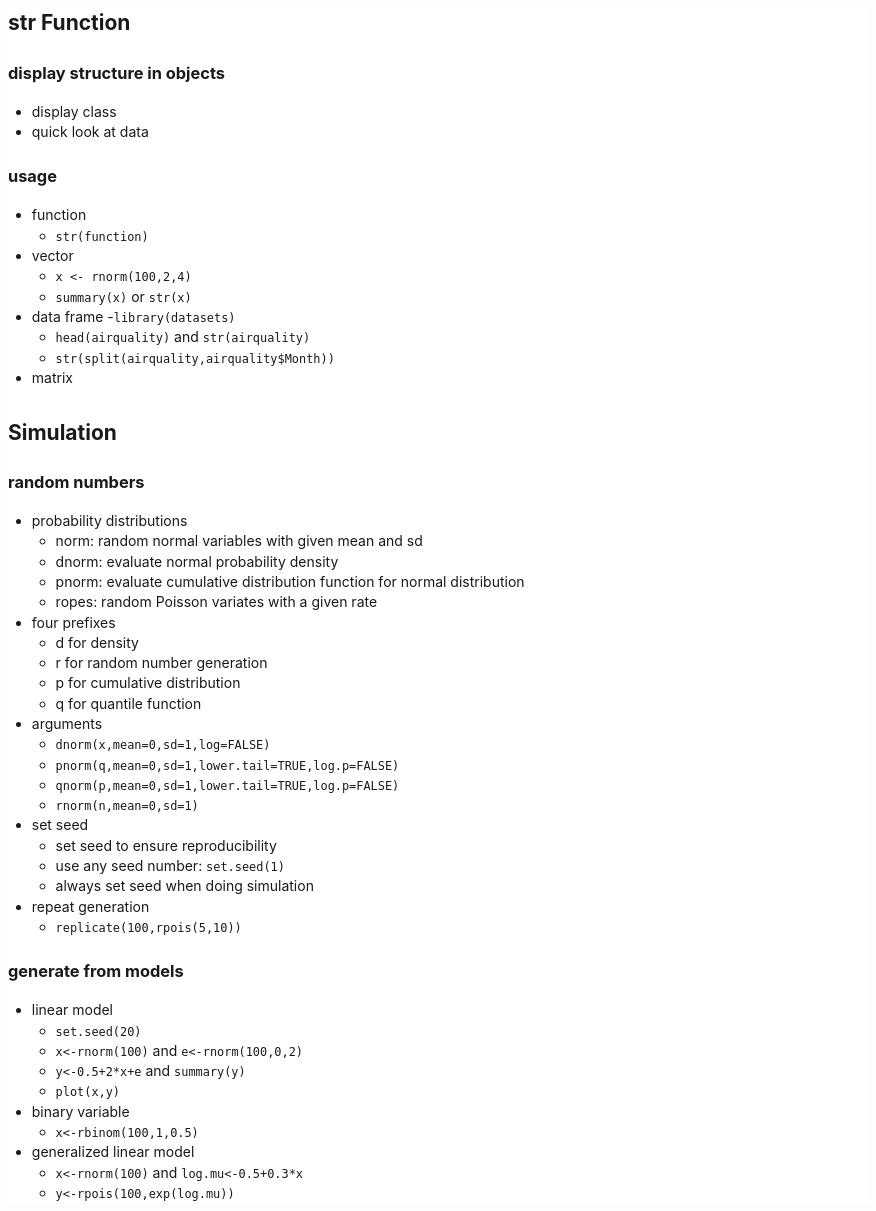 
<a name="str-Function"/>

## str Function

### display structure in objects
+ display class
+ quick look at data

### usage
+ function
   - `str(function)`
+ vector
   - `x <- rnorm(100,2,4)`
   - `summary(x)` or `str(x)`
+ data frame
   -`library(datasets)`
   - `head(airquality)` and `str(airquality)`
   - `str(split(airquality,airquality$Month))`
+ matrix
   


<a name="Simulation"/>

## Simulation

### random numbers
+ probability distributions
  - norm: random normal variables with given mean and sd
  - dnorm: evaluate normal probability density
  - pnorm: evaluate cumulative distribution function for normal distribution
  - ropes: random Poisson variates with a given rate
+ four prefixes
  - d for density
  - r for random number generation
  - p for cumulative distribution
  - q for quantile function
+ arguments
  - `dnorm(x,mean=0,sd=1,log=FALSE)`
  - `pnorm(q,mean=0,sd=1,lower.tail=TRUE,log.p=FALSE)`
  - `qnorm(p,mean=0,sd=1,lower.tail=TRUE,log.p=FALSE)`
  - `rnorm(n,mean=0,sd=1)`
+ set seed
  - set seed to ensure reproducibility
  - use any seed number: `set.seed(1)`
  - always set seed when doing simulation
+ repeat generation
  - `replicate(100,rpois(5,10))`

### generate from models
+ linear model
  - `set.seed(20)`
  - `x<-rnorm(100)` and `e<-rnorm(100,0,2)`
  - `y<-0.5+2*x+e` and `summary(y)`
  - `plot(x,y)`
+ binary variable
  - `x<-rbinom(100,1,0.5)`
+ generalized linear model
  - `x<-rnorm(100)` and `log.mu<-0.5+0.3*x`
  - `y<-rpois(100,exp(log.mu))`
